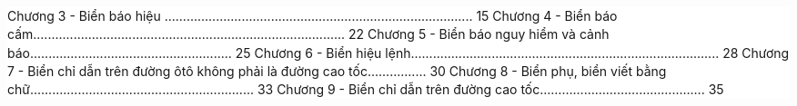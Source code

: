    </td>
   <td>Chương 3 - Biển báo hiệu ....................................................................................
   </td>
   <td>
15
   </td>
  </tr>
  <tr>
   <td>
   </td>
   <td>Chương 4 - Biển báo cấm.....................................................................................
   </td>
   <td>
22
   </td>
  </tr>
  <tr>
   <td>
   </td>
   <td>Chương 5 - Biển báo nguy hiểm và cảnh báo.......................................................
   </td>
   <td>
25
   </td>
  </tr>
  <tr>
   <td>
   </td>
   <td>Chương 6 - Biển hiệu lệnh....................................................................................
   </td>
   <td>
28
   </td>
  </tr>
  <tr>
   <td>
   </td>
   <td>Chương 7 - Biển chỉ dẫn trên đường ôtô không phải là đường cao tốc................
   </td>
   <td>
30
   </td>
  </tr>
  <tr>
   <td>
   </td>
   <td>Chương 8 - Biển phụ, biển viết bằng chữ.............................................................
   </td>
   <td>
33
   </td>
  </tr>
  <tr>
   <td>
   </td>
   <td>Chương 9 - Biển chỉ dẫn trên đường cao tốc………………………………..…….
   </td>
   <td>
35